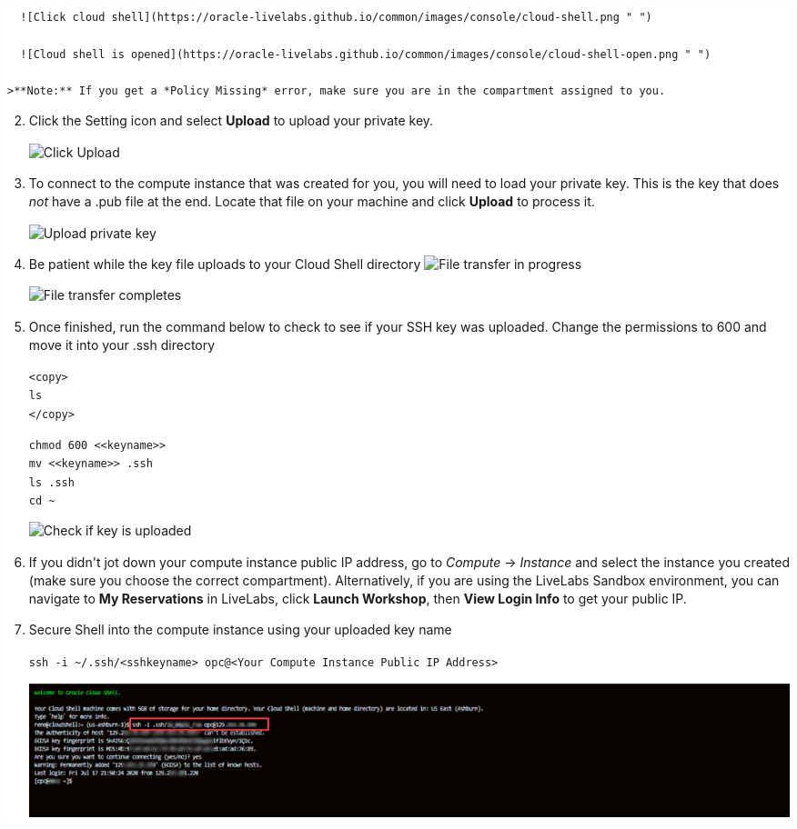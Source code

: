 	  ![Click cloud shell](https://oracle-livelabs.github.io/common/images/console/cloud-shell.png " ")

	  ![Cloud shell is opened](https://oracle-livelabs.github.io/common/images/console/cloud-shell-open.png " ")

    >**Note:** If you get a *Policy Missing* error, make sure you are in the compartment assigned to you.

2.  Click the Setting icon and select **Upload** to upload your private key.

    ![Click Upload](https://oracle-livelabs.github.io/common/labs/generate-ssh-key-cloud-shell/images/upload-key.png " ")

3.  To connect to the compute instance that was created for you, you will need to load your private key.  This is the key that does *not* have a .pub file at the end.  Locate that file on your machine and click **Upload** to process it.

    ![Upload private key](https://oracle-livelabs.github.io/common/labs/generate-ssh-key-cloud-shell/images/upload-key-select.png " ")

4. Be patient while the key file uploads to your Cloud Shell directory
    ![File transfer in progress](https://oracle-livelabs.github.io/common/labs/generate-ssh-key-cloud-shell/images/upload-key-select-2.png " ")

    ![File transfer completes](https://oracle-livelabs.github.io/common/labs/generate-ssh-key-cloud-shell/images/upload-key-select-3.png " ")

5. Once finished, run the command below to check to see if your SSH key was uploaded.  Change the permissions to 600 and move it into your .ssh directory

    ````
    <copy>
    ls
    </copy>
    ````

    ````text
    chmod 600 <<keyname>>
    mv <<keyname>> .ssh
    ls .ssh
    cd ~
    ````

    ![Check if key is uploaded](https://oracle-livelabs.github.io/common/labs/generate-ssh-key-cloud-shell/images/upload-key-finished.png " ")

6.  If you didn't jot down your compute instance public IP address, go to *Compute* -> *Instance* and select the instance you created (make sure you choose the correct compartment). Alternatively, if you are using the LiveLabs Sandbox environment, you can navigate to **My Reservations** in LiveLabs, click **Launch Workshop**, then **View Login Info** to get your public IP.

7.  Secure Shell into the compute instance using your uploaded key name

    ````text
    ssh -i ~/.ssh/<sshkeyname> opc@<Your Compute Instance Public IP Address>
    ````
    ![SSH into instance](./images/em-cloudshell-ssh.png " ")
